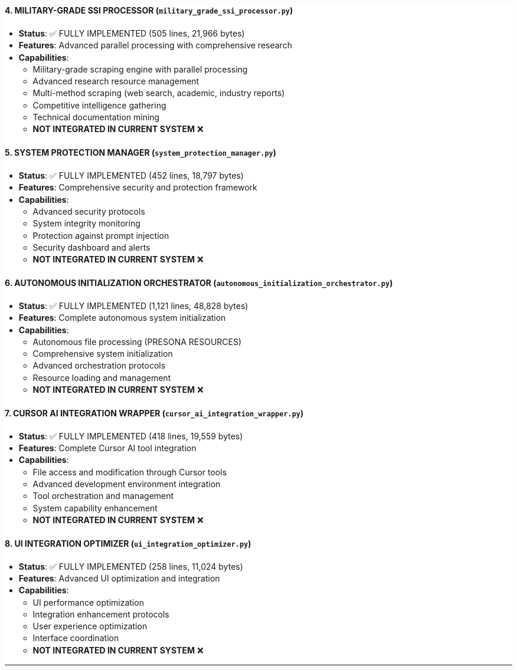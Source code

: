 #### **4. MILITARY-GRADE SSI PROCESSOR** (`military_grade_ssi_processor.py`)
- **Status**: ✅ FULLY IMPLEMENTED (505 lines, 21,966 bytes)
- **Features**: Advanced parallel processing with comprehensive research
- **Capabilities**:
  - Military-grade scraping engine with parallel processing
  - Advanced research resource management
  - Multi-method scraping (web search, academic, industry reports)
  - Competitive intelligence gathering
  - Technical documentation mining
  - **NOT INTEGRATED IN CURRENT SYSTEM** ❌

#### **5. SYSTEM PROTECTION MANAGER** (`system_protection_manager.py`)
- **Status**: ✅ FULLY IMPLEMENTED (452 lines, 18,797 bytes)
- **Features**: Comprehensive security and protection framework
- **Capabilities**:
  - Advanced security protocols
  - System integrity monitoring
  - Protection against prompt injection
  - Security dashboard and alerts
  - **NOT INTEGRATED IN CURRENT SYSTEM** ❌

#### **6. AUTONOMOUS INITIALIZATION ORCHESTRATOR** (`autonomous_initialization_orchestrator.py`)
- **Status**: ✅ FULLY IMPLEMENTED (1,121 lines, 48,828 bytes)
- **Features**: Complete autonomous system initialization
- **Capabilities**:
  - Autonomous file processing (PRESONA RESOURCES)
  - Comprehensive system initialization
  - Advanced orchestration protocols
  - Resource loading and management
  - **NOT INTEGRATED IN CURRENT SYSTEM** ❌

#### **7. CURSOR AI INTEGRATION WRAPPER** (`cursor_ai_integration_wrapper.py`)
- **Status**: ✅ FULLY IMPLEMENTED (418 lines, 19,559 bytes)
- **Features**: Complete Cursor AI tool integration
- **Capabilities**:
  - File access and modification through Cursor tools
  - Advanced development environment integration
  - Tool orchestration and management
  - System capability enhancement
  - **NOT INTEGRATED IN CURRENT SYSTEM** ❌

#### **8. UI INTEGRATION OPTIMIZER** (`ui_integration_optimizer.py`)
- **Status**: ✅ FULLY IMPLEMENTED (258 lines, 11,024 bytes)
- **Features**: Advanced UI optimization and integration
- **Capabilities**:
  - UI performance optimization
  - Integration enhancement protocols
  - User experience optimization
  - Interface coordination
  - **NOT INTEGRATED IN CURRENT SYSTEM** ❌

---
